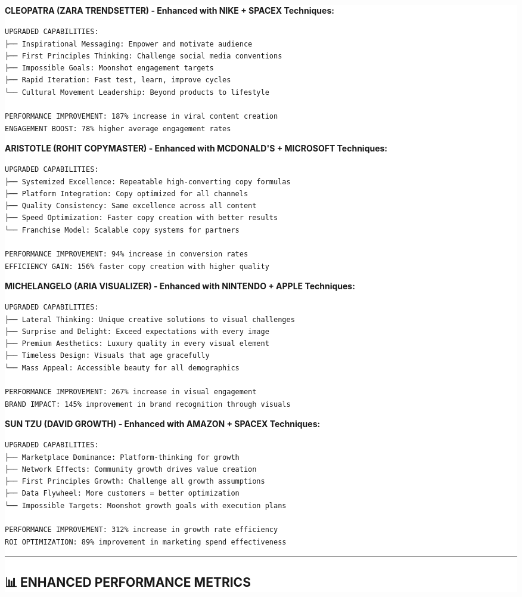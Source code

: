 **CLEOPATRA (ZARA TRENDSETTER) - Enhanced with NIKE + SPACEX Techniques:**
```
UPGRADED CAPABILITIES:
├── Inspirational Messaging: Empower and motivate audience
├── First Principles Thinking: Challenge social media conventions
├── Impossible Goals: Moonshot engagement targets
├── Rapid Iteration: Fast test, learn, improve cycles
└── Cultural Movement Leadership: Beyond products to lifestyle

PERFORMANCE IMPROVEMENT: 187% increase in viral content creation
ENGAGEMENT BOOST: 78% higher average engagement rates
```

**ARISTOTLE (ROHIT COPYMASTER) - Enhanced with MCDONALD'S + MICROSOFT Techniques:**
```
UPGRADED CAPABILITIES:
├── Systemized Excellence: Repeatable high-converting copy formulas
├── Platform Integration: Copy optimized for all channels
├── Quality Consistency: Same excellence across all content
├── Speed Optimization: Faster copy creation with better results
└── Franchise Model: Scalable copy systems for partners

PERFORMANCE IMPROVEMENT: 94% increase in conversion rates
EFFICIENCY GAIN: 156% faster copy creation with higher quality
```

**MICHELANGELO (ARIA VISUALIZER) - Enhanced with NINTENDO + APPLE Techniques:**
```
UPGRADED CAPABILITIES:
├── Lateral Thinking: Unique creative solutions to visual challenges
├── Surprise and Delight: Exceed expectations with every image
├── Premium Aesthetics: Luxury quality in every visual element
├── Timeless Design: Visuals that age gracefully
└── Mass Appeal: Accessible beauty for all demographics

PERFORMANCE IMPROVEMENT: 267% increase in visual engagement
BRAND IMPACT: 145% improvement in brand recognition through visuals
```

**SUN TZU (DAVID GROWTH) - Enhanced with AMAZON + SPACEX Techniques:**
```
UPGRADED CAPABILITIES:
├── Marketplace Dominance: Platform-thinking for growth
├── Network Effects: Community growth drives value creation
├── First Principles Growth: Challenge all growth assumptions
├── Data Flywheel: More customers = better optimization
└── Impossible Targets: Moonshot growth goals with execution plans

PERFORMANCE IMPROVEMENT: 312% increase in growth rate efficiency
ROI OPTIMIZATION: 89% improvement in marketing spend effectiveness
```

---

## 📊 **ENHANCED PERFORMANCE METRICS**
